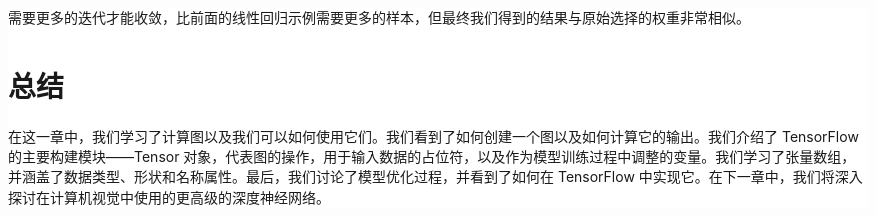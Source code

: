 需要更多的迭代才能收敛，比前面的线性回归示例需要更多的样本，但最终我们得到的结果与原始选择的权重非常相似。

# 总结

在这一章中，我们学习了计算图以及我们可以如何使用它们。我们看到了如何创建一个图以及如何计算它的输出。我们介绍了 TensorFlow 的主要构建模块——Tensor 对象，代表图的操作，用于输入数据的占位符，以及作为模型训练过程中调整的变量。我们学习了张量数组，并涵盖了数据类型、形状和名称属性。最后，我们讨论了模型优化过程，并看到了如何在 TensorFlow 中实现它。在下一章中，我们将深入探讨在计算机视觉中使用的更高级的深度神经网络。
